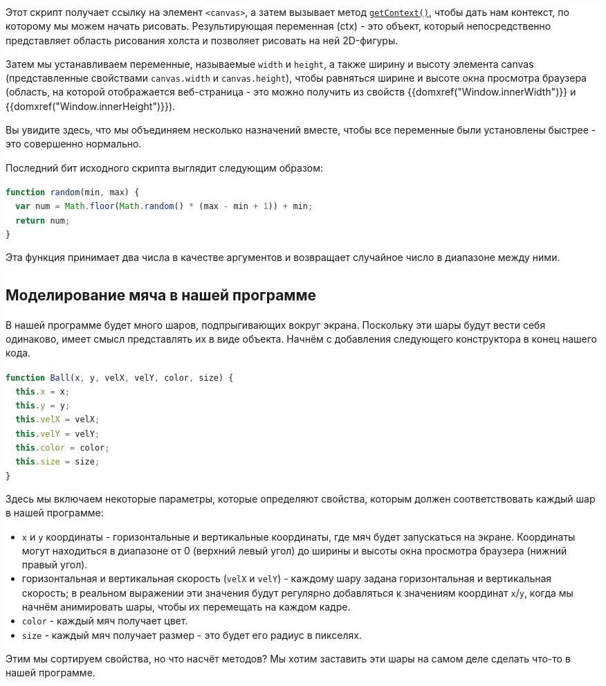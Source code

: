 Этот скрипт получает ссылку на элемент `<canvas>`, а затем вызывает метод [`getContext()`](/ru/docs/Web/API/HTMLCanvasElement/getContext), чтобы дать нам контекст, по которому мы можем начать рисовать. Результирующая переменная (ctx) - это объект, который непосредственно представляет область рисования холста и позволяет рисовать на ней 2D-фигуры.

Затем мы устанавливаем переменные, называемые `width` и `height`, а также ширину и высоту элемента canvas (представленные свойствами `canvas.width` и `canvas.height`), чтобы равняться ширине и высоте окна просмотра браузера (область, на которой отображается веб-страница - это можно получить из свойств {{domxref("Window.innerWidth")}} и {{domxref("Window.innerHeight")}}).

Вы увидите здесь, что мы объединяем несколько назначений вместе, чтобы все переменные были установлены быстрее - это совершенно нормально.

Последний бит исходного скрипта выглядит следующим образом:

```js
function random(min, max) {
  var num = Math.floor(Math.random() * (max - min + 1)) + min;
  return num;
}
```

Эта функция принимает два числа в качестве аргументов и возвращает случайное число в диапазоне между ними.

## Моделирование мяча в нашей программе

В нашей программе будет много шаров, подпрыгивающих вокруг экрана. Поскольку эти шары будут вести себя одинаково, имеет смысл представлять их в виде объекта. Начнём с добавления следующего конструктора в конец нашего кода.

```js
function Ball(x, y, velX, velY, color, size) {
  this.x = x;
  this.y = y;
  this.velX = velX;
  this.velY = velY;
  this.color = color;
  this.size = size;
}
```

Здесь мы включаем некоторые параметры, которые определяют свойства, которым должен соответствовать каждый шар в нашей программе:

- `x` и `y` координаты - горизонтальные и вертикальные координаты, где мяч будет запускаться на экране. Координаты могут находиться в диапазоне от 0 (верхний левый угол) до ширины и высоты окна просмотра браузера (нижний правый угол).
- горизонтальная и вертикальная скорость (`velX` и `velY`) - каждому шару задана горизонтальная и вертикальная скорость; в реальном выражении эти значения будут регулярно добавляться к значениям координат `x`/`y`, когда мы начнём анимировать шары, чтобы их перемещать на каждом кадре.
- `color` - каждый мяч получает цвет.
- `size` - каждый мяч получает размер - это будет его радиус в пикселях.

Этим мы сортируем свойства, но что насчёт методов? Мы хотим заставить эти шары на самом деле сделать что-то в нашей программе.
